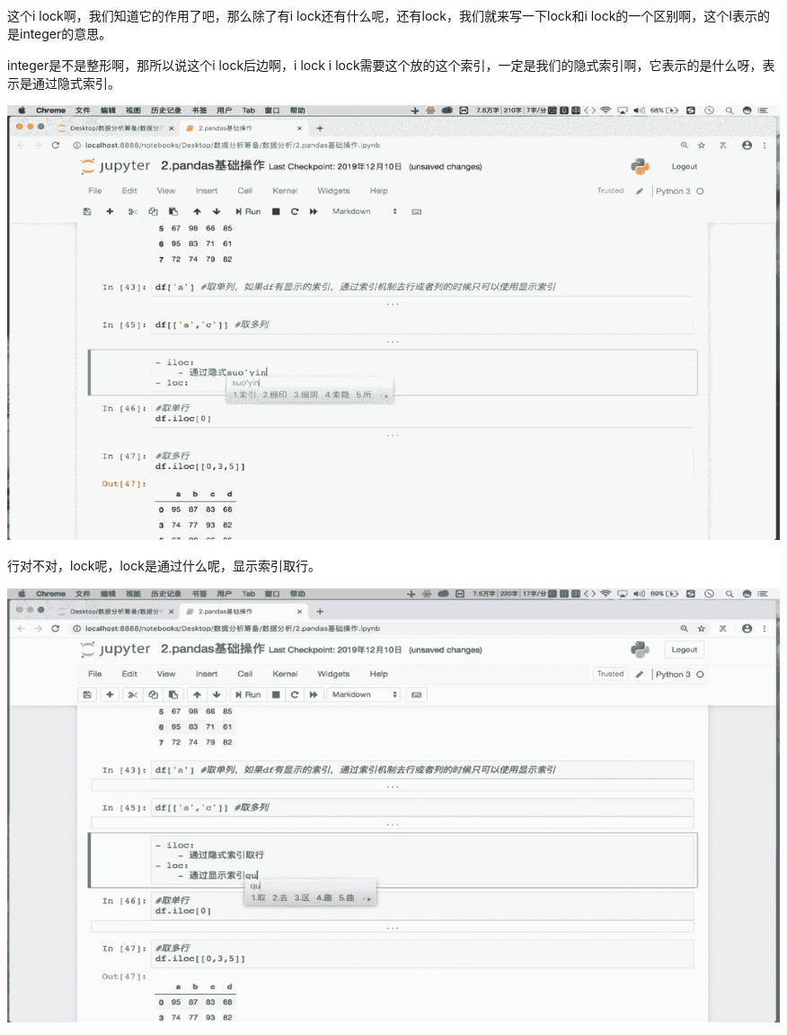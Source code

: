 这个i lock啊，我们知道它的作用了吧，那么除了有i lock还有什么呢，还有lock，我们就来写一下lock和i lock的一个区别啊，这个I表示的是integer的意思。

integer是不是整形啊，那所以说这个i lock后边啊，i lock i lock需要这个放的这个索引，一定是我们的隐式索引啊，它表示的是什么呀，表示是通过隐式索引。



![](img/a773f5568e56c97aa892bd81cf2277c7_22.png)

行对不对，lock呢，lock是通过什么呢，显示索引取行。

![](img/a773f5568e56c97aa892bd81cf2277c7_24.png)
